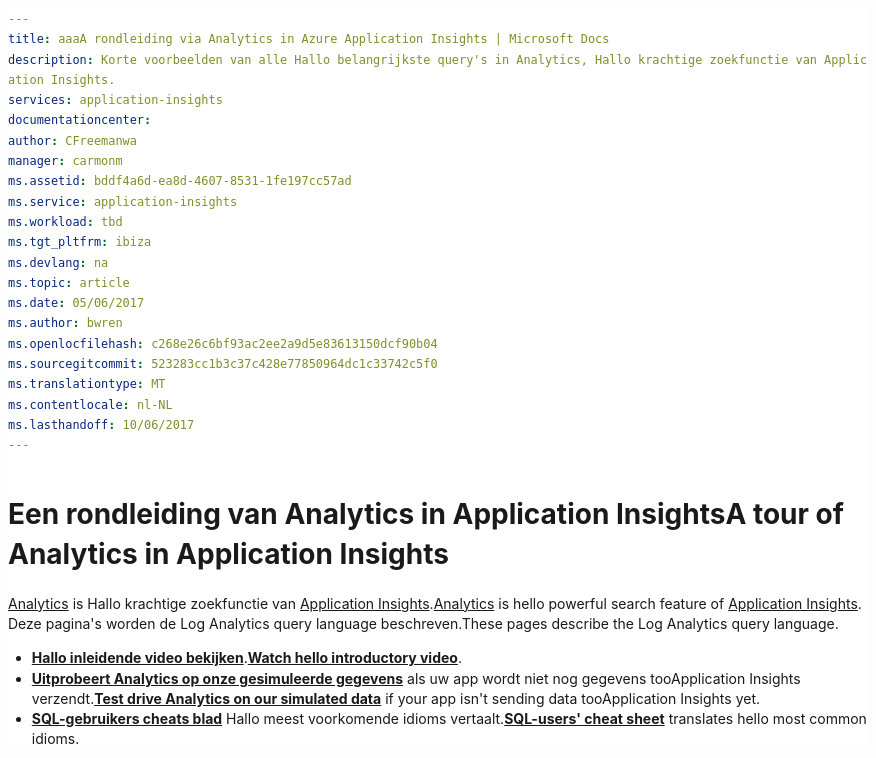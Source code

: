 ```yaml
---
title: aaaA rondleiding via Analytics in Azure Application Insights | Microsoft Docs
description: Korte voorbeelden van alle Hallo belangrijkste query's in Analytics, Hallo krachtige zoekfunctie van Application Insights.
services: application-insights
documentationcenter: 
author: CFreemanwa
manager: carmonm
ms.assetid: bddf4a6d-ea8d-4607-8531-1fe197cc57ad
ms.service: application-insights
ms.workload: tbd
ms.tgt_pltfrm: ibiza
ms.devlang: na
ms.topic: article
ms.date: 05/06/2017
ms.author: bwren
ms.openlocfilehash: c268e26c6bf93ac2ee2a9d5e83613150dcf90b04
ms.sourcegitcommit: 523283cc1b3c37c428e77850964dc1c33742c5f0
ms.translationtype: MT
ms.contentlocale: nl-NL
ms.lasthandoff: 10/06/2017
---
```

# <a name="a-tour-of-analytics-in-application-insights"></a><span data-ttu-id="6cdd8-103">Een rondleiding van Analytics in Application Insights</span><span class="sxs-lookup"><span data-stu-id="6cdd8-103">A tour of Analytics in Application Insights</span></span>
<span data-ttu-id="6cdd8-104">[Analytics](app-insights-analytics.md) is Hallo krachtige zoekfunctie van [Application Insights](app-insights-overview.md).</span><span class="sxs-lookup"><span data-stu-id="6cdd8-104">[Analytics](app-insights-analytics.md) is hello powerful search feature of [Application Insights](app-insights-overview.md).</span></span> <span data-ttu-id="6cdd8-105">Deze pagina's worden de Log Analytics query language beschreven.</span><span class="sxs-lookup"><span data-stu-id="6cdd8-105">These pages describe the Log Analytics query language.</span></span>

* <span data-ttu-id="6cdd8-106">**[Hallo inleidende video bekijken](https://applicationanalytics-media.azureedge.net/home_page_video.mp4)**.</span><span class="sxs-lookup"><span data-stu-id="6cdd8-106">**[Watch hello introductory video](https://applicationanalytics-media.azureedge.net/home_page_video.mp4)**.</span></span>
* <span data-ttu-id="6cdd8-107">**[Uitprobeert Analytics op onze gesimuleerde gegevens](https://analytics.applicationinsights.io/demo)**  als uw app wordt niet nog gegevens tooApplication Insights verzendt.</span><span class="sxs-lookup"><span data-stu-id="6cdd8-107">**[Test drive Analytics on our simulated data](https://analytics.applicationinsights.io/demo)** if your app isn't sending data tooApplication Insights yet.</span></span>
* <span data-ttu-id="6cdd8-108">**[SQL-gebruikers cheats blad](https://aka.ms/sql-analytics)**  Hallo meest voorkomende idioms vertaalt.</span><span class="sxs-lookup"><span data-stu-id="6cdd8-108">**[SQL-users' cheat sheet](https://aka.ms/sql-analytics)** translates hello most common idioms.</span></span>
